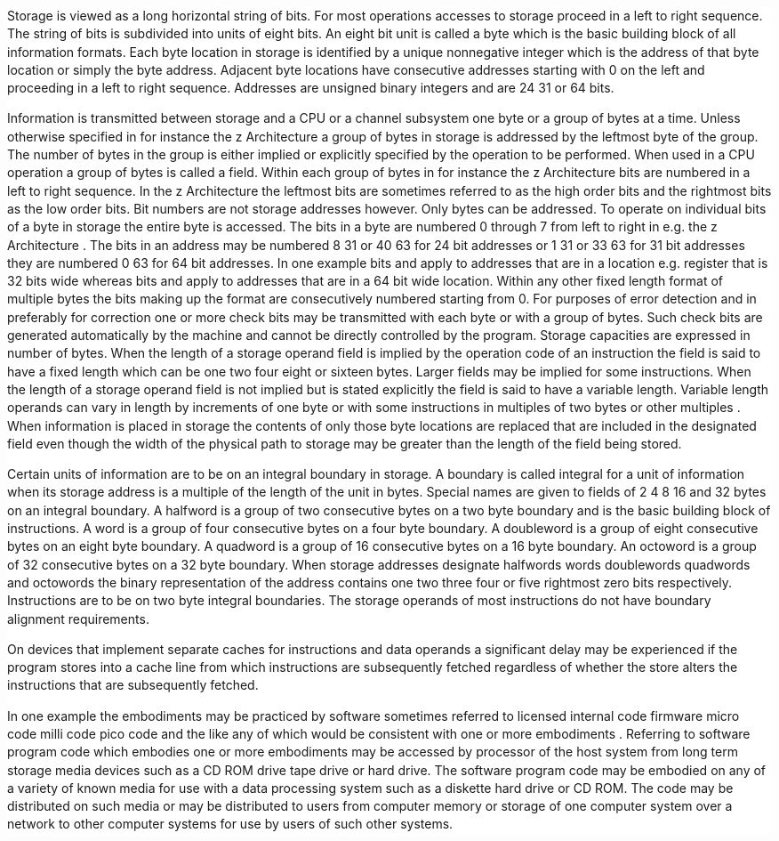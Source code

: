 Storage is viewed as a long horizontal string of bits. For most operations accesses to storage proceed in a left to right sequence. The string of bits is subdivided into units of eight bits. An eight bit unit is called a byte which is the basic building block of all information formats. Each byte location in storage is identified by a unique nonnegative integer which is the address of that byte location or simply the byte address. Adjacent byte locations have consecutive addresses starting with 0 on the left and proceeding in a left to right sequence. Addresses are unsigned binary integers and are 24 31 or 64 bits.

Information is transmitted between storage and a CPU or a channel subsystem one byte or a group of bytes at a time. Unless otherwise specified in for instance the z Architecture a group of bytes in storage is addressed by the leftmost byte of the group. The number of bytes in the group is either implied or explicitly specified by the operation to be performed. When used in a CPU operation a group of bytes is called a field. Within each group of bytes in for instance the z Architecture bits are numbered in a left to right sequence. In the z Architecture the leftmost bits are sometimes referred to as the high order bits and the rightmost bits as the low order bits. Bit numbers are not storage addresses however. Only bytes can be addressed. To operate on individual bits of a byte in storage the entire byte is accessed. The bits in a byte are numbered 0 through 7 from left to right in e.g. the z Architecture . The bits in an address may be numbered 8 31 or 40 63 for 24 bit addresses or 1 31 or 33 63 for 31 bit addresses they are numbered 0 63 for 64 bit addresses. In one example bits and apply to addresses that are in a location e.g. register that is 32 bits wide whereas bits and apply to addresses that are in a 64 bit wide location. Within any other fixed length format of multiple bytes the bits making up the format are consecutively numbered starting from 0. For purposes of error detection and in preferably for correction one or more check bits may be transmitted with each byte or with a group of bytes. Such check bits are generated automatically by the machine and cannot be directly controlled by the program. Storage capacities are expressed in number of bytes. When the length of a storage operand field is implied by the operation code of an instruction the field is said to have a fixed length which can be one two four eight or sixteen bytes. Larger fields may be implied for some instructions. When the length of a storage operand field is not implied but is stated explicitly the field is said to have a variable length. Variable length operands can vary in length by increments of one byte or with some instructions in multiples of two bytes or other multiples . When information is placed in storage the contents of only those byte locations are replaced that are included in the designated field even though the width of the physical path to storage may be greater than the length of the field being stored.

Certain units of information are to be on an integral boundary in storage. A boundary is called integral for a unit of information when its storage address is a multiple of the length of the unit in bytes. Special names are given to fields of 2 4 8 16 and 32 bytes on an integral boundary. A halfword is a group of two consecutive bytes on a two byte boundary and is the basic building block of instructions. A word is a group of four consecutive bytes on a four byte boundary. A doubleword is a group of eight consecutive bytes on an eight byte boundary. A quadword is a group of 16 consecutive bytes on a 16 byte boundary. An octoword is a group of 32 consecutive bytes on a 32 byte boundary. When storage addresses designate halfwords words doublewords quadwords and octowords the binary representation of the address contains one two three four or five rightmost zero bits respectively. Instructions are to be on two byte integral boundaries. The storage operands of most instructions do not have boundary alignment requirements.

On devices that implement separate caches for instructions and data operands a significant delay may be experienced if the program stores into a cache line from which instructions are subsequently fetched regardless of whether the store alters the instructions that are subsequently fetched.

In one example the embodiments may be practiced by software sometimes referred to licensed internal code firmware micro code milli code pico code and the like any of which would be consistent with one or more embodiments . Referring to software program code which embodies one or more embodiments may be accessed by processor of the host system from long term storage media devices such as a CD ROM drive tape drive or hard drive. The software program code may be embodied on any of a variety of known media for use with a data processing system such as a diskette hard drive or CD ROM. The code may be distributed on such media or may be distributed to users from computer memory or storage of one computer system over a network to other computer systems for use by users of such other systems.
